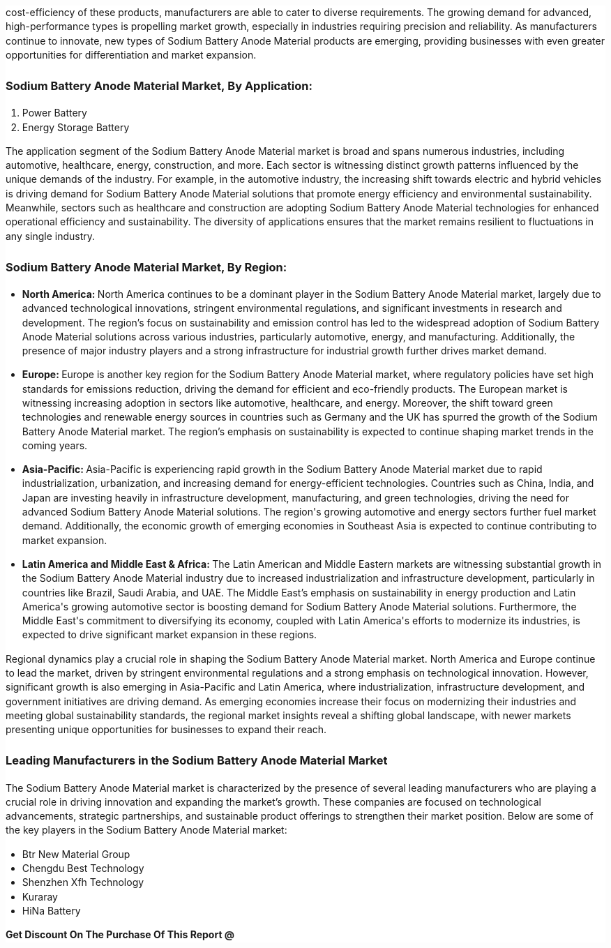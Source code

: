 cost-efficiency of these products, manufacturers are able to cater to diverse requirements. The growing demand for advanced, high-performance types is propelling market growth, especially in industries requiring precision and reliability. As manufacturers continue to innovate, new types of Sodium Battery Anode Material products are emerging, providing businesses with even greater opportunities for differentiation and market expansion.</p><h3>Sodium Battery Anode Material Market,&nbsp;By Application:</h3><ol><li>Power Battery<li> Energy Storage Battery</li></ol><p>The application segment of the Sodium Battery Anode Material market is broad and spans numerous industries, including automotive, healthcare, energy, construction, and more. Each sector is witnessing distinct growth patterns influenced by the unique demands of the industry. For example, in the automotive industry, the increasing shift towards electric and hybrid vehicles is driving demand for Sodium Battery Anode Material solutions that promote energy efficiency and environmental sustainability. Meanwhile, sectors such as healthcare and construction are adopting Sodium Battery Anode Material technologies for enhanced operational efficiency and sustainability. The diversity of applications ensures that the market remains resilient to fluctuations in any single industry.</p><h3>Sodium Battery Anode Material Market, By Region:</h3><ul><li><p><strong>North America:&nbsp;</strong>North America continues to be a dominant player in the Sodium Battery Anode Material market, largely due to advanced technological innovations, stringent environmental regulations, and significant investments in research and development. The region&rsquo;s focus on sustainability and emission control has led to the widespread adoption of Sodium Battery Anode Material solutions across various industries, particularly automotive, energy, and manufacturing. Additionally, the presence of major industry players and a strong infrastructure for industrial growth further drives market demand.</p></li><li><p><strong><strong>Europe:&nbsp;</strong></strong>Europe is another key region for the Sodium Battery Anode Material market, where regulatory policies have set high standards for emissions reduction, driving the demand for efficient and eco-friendly products. The European market is witnessing increasing adoption in sectors like automotive, healthcare, and energy. Moreover, the shift toward green technologies and renewable energy sources in countries such as Germany and the UK has spurred the growth of the Sodium Battery Anode Material market. The region&rsquo;s emphasis on sustainability is expected to continue shaping market trends in the coming years.</p></li><li><p><strong><strong>Asia-Pacific:&nbsp;</strong></strong>Asia-Pacific is experiencing rapid growth in the Sodium Battery Anode Material market due to rapid industrialization, urbanization, and increasing demand for energy-efficient technologies. Countries such as China, India, and Japan are investing heavily in infrastructure development, manufacturing, and green technologies, driving the need for advanced Sodium Battery Anode Material solutions. The region's growing automotive and energy sectors further fuel market demand. Additionally, the economic growth of emerging economies in Southeast Asia is expected to continue contributing to market expansion.</p></li><li><p><strong><strong>Latin America and Middle East &amp; Africa:&nbsp;</strong></strong>The Latin American and Middle Eastern markets are witnessing substantial growth in the Sodium Battery Anode Material industry due to increased industrialization and infrastructure development, particularly in countries like Brazil, Saudi Arabia, and UAE. The Middle East&rsquo;s emphasis on sustainability in energy production and Latin America's growing automotive sector is boosting demand for Sodium Battery Anode Material solutions. Furthermore, the Middle East's commitment to diversifying its economy, coupled with Latin America's efforts to modernize its industries, is expected to drive significant market expansion in these regions.</p></li></ul><p>Regional dynamics play a crucial role in shaping the Sodium Battery Anode Material market. North America and Europe continue to lead the market, driven by stringent environmental regulations and a strong emphasis on technological innovation. However, significant growth is also emerging in Asia-Pacific and Latin America, where industrialization, infrastructure development, and government initiatives are driving demand. As emerging economies increase their focus on modernizing their industries and meeting global sustainability standards, the regional market insights reveal a shifting global landscape, with newer markets presenting unique opportunities for businesses to expand their reach.</p><h3><strong>Leading Manufacturers in the Sodium Battery Anode Material Market</strong></h3><p>The Sodium Battery Anode Material market is characterized by the presence of several leading manufacturers who are playing a crucial role in driving innovation and expanding the market&rsquo;s growth. These companies are focused on technological advancements, strategic partnerships, and sustainable product offerings to strengthen their market position. Below are some of the key players in the Sodium Battery Anode Material market:</p></div><div class="article-main__content" data-test-id="publishing-text-block"><ul><li><span class="">Btr New Material Group<li> Chengdu Best Technology<li> Shenzhen Xfh Technology<li> Kuraray<li> HiNa Battery</span></li></ul></div><div class="article-main__content" data-test-id="publishing-text-block"><p><span class="font-[700]"><strong>Get Discount On The Purchase Of This Report @</strong>